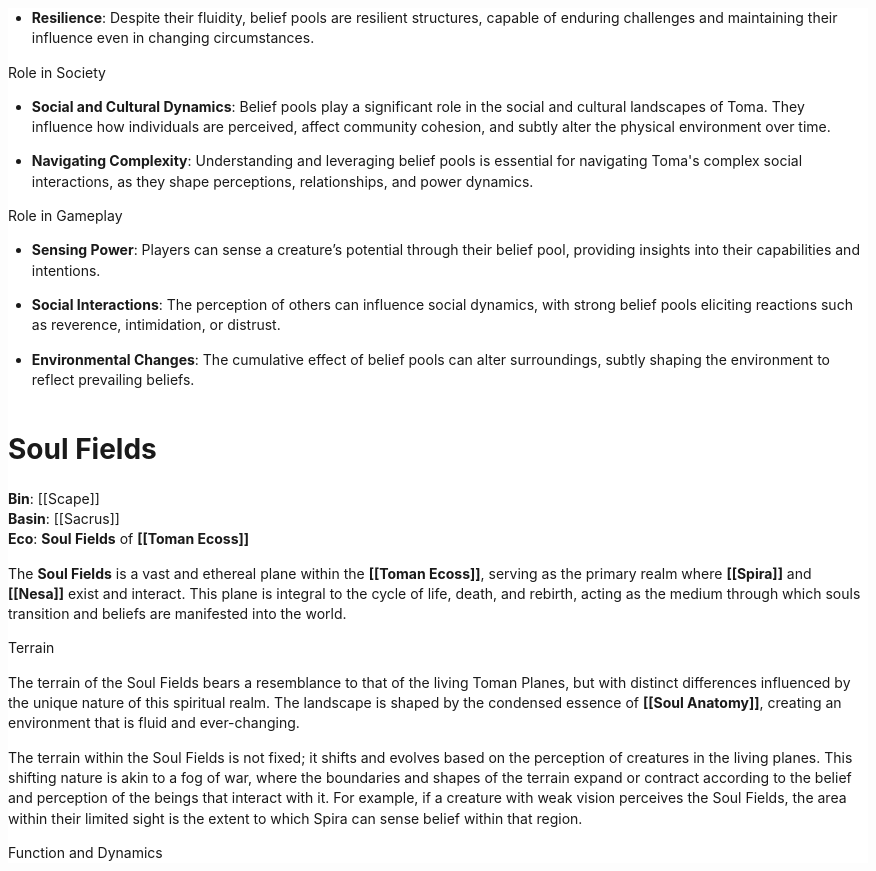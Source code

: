 - **Resilience**: Despite their fluidity, belief pools are resilient structures, capable of enduring challenges and maintaining their influence even in changing circumstances.
    

Role in Society

- **Social and Cultural Dynamics**: Belief pools play a significant role in the social and cultural landscapes of Toma. They influence how individuals are perceived, affect community cohesion, and subtly alter the physical environment over time.
    
- **Navigating Complexity**: Understanding and leveraging belief pools is essential for navigating Toma's complex social interactions, as they shape perceptions, relationships, and power dynamics.
    

Role in Gameplay

- **Sensing Power**: Players can sense a creature’s potential through their belief pool, providing insights into their capabilities and intentions.
    
- **Social Interactions**: The perception of others can influence social dynamics, with strong belief pools eliciting reactions such as reverence, intimidation, or distrust.
    
- **Environmental Changes**: The cumulative effect of belief pools can alter surroundings, subtly shaping the environment to reflect prevailing beliefs.













# Soul Fields

**Bin**: [[Scape]]  
**Basin**: [[Sacrus]]  
**Eco**: **Soul Fields** of **[[Toman Ecoss]]**

The **Soul Fields** is a vast and ethereal plane within the **[[Toman Ecoss]]**, serving as the primary realm where **[[Spira]]** and **[[Nesa]]** exist and interact. This plane is integral to the cycle of life, death, and rebirth, acting as the medium through which souls transition and beliefs are manifested into the world.

Terrain

The terrain of the Soul Fields bears a resemblance to that of the living Toman Planes, but with distinct differences influenced by the unique nature of this spiritual realm. The landscape is shaped by the condensed essence of **[[Soul Anatomy]]**, creating an environment that is fluid and ever-changing.

The terrain within the Soul Fields is not fixed; it shifts and evolves based on the perception of creatures in the living planes. This shifting nature is akin to a fog of war, where the boundaries and shapes of the terrain expand or contract according to the belief and perception of the beings that interact with it. For example, if a creature with weak vision perceives the Soul Fields, the area within their limited sight is the extent to which Spira can sense belief within that region.

Function and Dynamics
